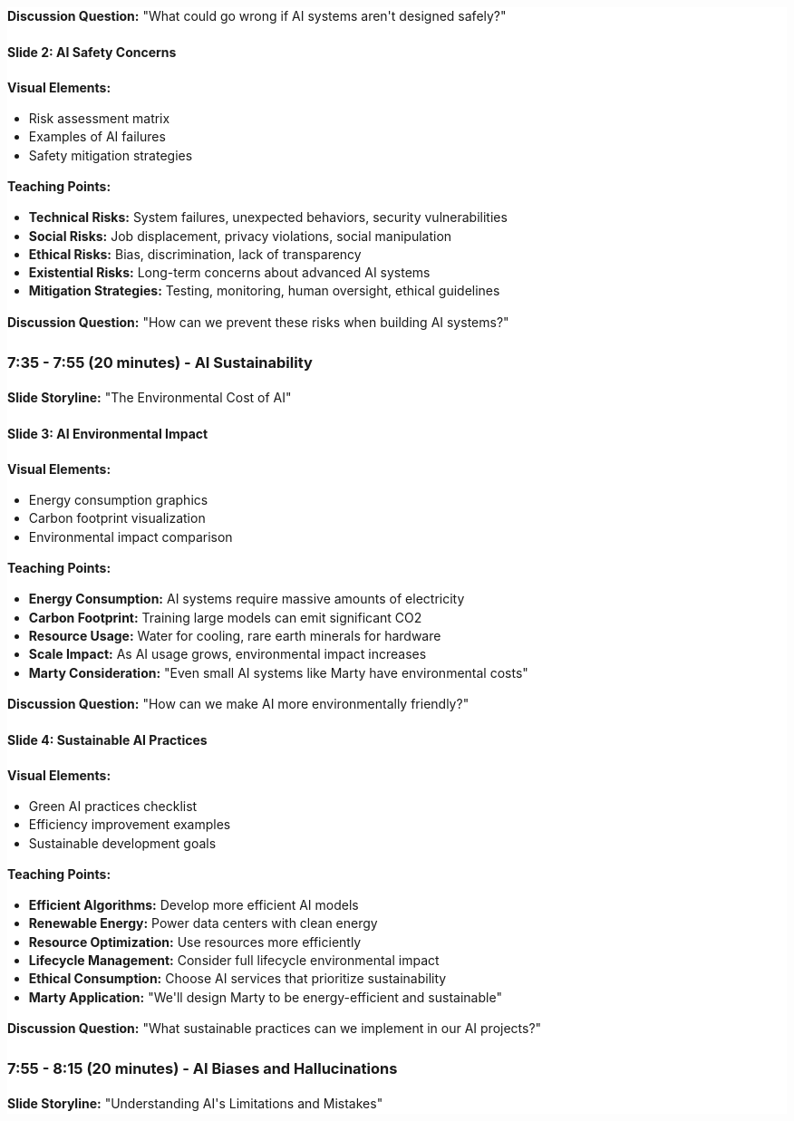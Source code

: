 **Discussion Question:** "What could go wrong if AI systems aren't designed safely?"

#### Slide 2: AI Safety Concerns
**Visual Elements:**
- Risk assessment matrix
- Examples of AI failures
- Safety mitigation strategies

**Teaching Points:**
- **Technical Risks:** System failures, unexpected behaviors, security vulnerabilities
- **Social Risks:** Job displacement, privacy violations, social manipulation
- **Ethical Risks:** Bias, discrimination, lack of transparency
- **Existential Risks:** Long-term concerns about advanced AI systems
- **Mitigation Strategies:** Testing, monitoring, human oversight, ethical guidelines

**Discussion Question:** "How can we prevent these risks when building AI systems?"

### 7:35 - 7:55 (20 minutes) - AI Sustainability
**Slide Storyline:** "The Environmental Cost of AI"

#### Slide 3: AI Environmental Impact
**Visual Elements:**
- Energy consumption graphics
- Carbon footprint visualization
- Environmental impact comparison

**Teaching Points:**
- **Energy Consumption:** AI systems require massive amounts of electricity
- **Carbon Footprint:** Training large models can emit significant CO2
- **Resource Usage:** Water for cooling, rare earth minerals for hardware
- **Scale Impact:** As AI usage grows, environmental impact increases
- **Marty Consideration:** "Even small AI systems like Marty have environmental costs"

**Discussion Question:** "How can we make AI more environmentally friendly?"

#### Slide 4: Sustainable AI Practices
**Visual Elements:**
- Green AI practices checklist
- Efficiency improvement examples
- Sustainable development goals

**Teaching Points:**
- **Efficient Algorithms:** Develop more efficient AI models
- **Renewable Energy:** Power data centers with clean energy
- **Resource Optimization:** Use resources more efficiently
- **Lifecycle Management:** Consider full lifecycle environmental impact
- **Ethical Consumption:** Choose AI services that prioritize sustainability
- **Marty Application:** "We'll design Marty to be energy-efficient and sustainable"

**Discussion Question:** "What sustainable practices can we implement in our AI projects?"

### 7:55 - 8:15 (20 minutes) - AI Biases and Hallucinations
**Slide Storyline:** "Understanding AI's Limitations and Mistakes"
